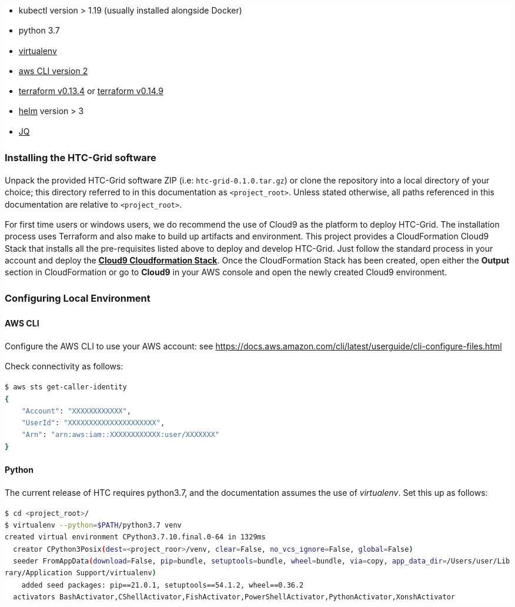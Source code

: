 * kubectl version > 1.19 (usually installed alongside Docker)

* python 3.7

* [virtualenv](https://pypi.org/project/virtualenv/)

* [aws CLI version 2](https://docs.aws.amazon.com/cli/latest/userguide/install-cliv2.html)

* [terraform v0.13.4](https://releases.hashicorp.com/terraform/0.13.4/) or [terraform v0.14.9](https://releases.hashicorp.com/terraform/0.14.9/)

* [helm](https://helm.sh/docs/helm/helm_install/) version > 3

* [JQ](https://stedolan.github.io/jq/)



### Installing the HTC-Grid software

Unpack the provided HTC-Grid software ZIP (i.e: `htc-grid-0.1.0.tar.gz`)  or clone the repository into a local directory of your choice; this directory referred to in this documentation as `<project_root>`. Unless stated otherwise, all paths referenced in this documentation are relative to `<project_root>`.

For first time users or windows users, we do recommend the use of Cloud9 as the platform to deploy HTC-Grid. The installation process uses Terraform and also make to build up artifacts and environment. This project provides a CloudFormation Cloud9 Stack that installs all the pre-requisites listed above to deploy and develop HTC-Grid. Just follow the standard process in your account and deploy the **[Cloud9 Cloudformation Stack](/deployment/dev_environment_cloud9/cfn/cloud9-htc-grid.yaml)**. Once the CloudFormation Stack has been created, open either the **Output** section in CloudFormation or go to **Cloud9** in your AWS console and open the newly created Cloud9 environment.

### Configuring Local Environment

#### AWS CLI

Configure the AWS CLI to use your AWS account: see https://docs.aws.amazon.com/cli/latest/userguide/cli-configure-files.html

Check connectivity as follows:

```bash
$ aws sts get-caller-identity
{
    "Account": "XXXXXXXXXXXX",
    "UserId": "XXXXXXXXXXXXXXXXXXXXX",
    "Arn": "arn:aws:iam::XXXXXXXXXXXX:user/XXXXXXX"
}
```

#### Python

The current release of HTC requires python3.7, and the documentation assumes the use of *virtualenv*. Set this up as follows:

```bash
$ cd <project_root>/
$ virtualenv --python=$PATH/python3.7 venv
created virtual environment CPython3.7.10.final.0-64 in 1329ms
  creator CPython3Posix(dest=<project_roor>/venv, clear=False, no_vcs_ignore=False, global=False)
  seeder FromAppData(download=False, pip=bundle, setuptools=bundle, wheel=bundle, via=copy, app_data_dir=/Users/user/Library/Application Support/virtualenv)
    added seed packages: pip==21.0.1, setuptools==54.1.2, wheel==0.36.2
  activators BashActivator,CShellActivator,FishActivator,PowerShellActivator,PythonActivator,XonshActivator

```
